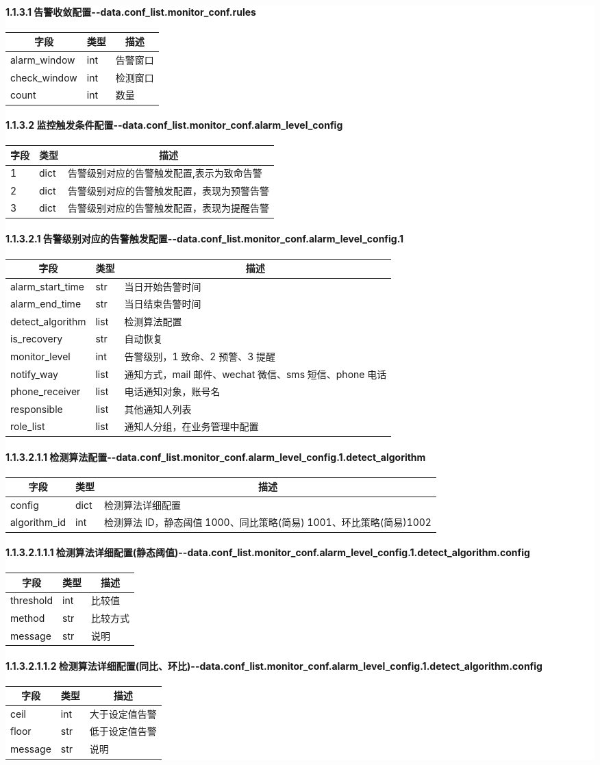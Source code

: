 #### 1.1.3.1 告警收敛配置--data.conf_list.monitor_conf.rules
| 字段  | 类型  | 描述  |
| ------|-------|-------|
| alarm_window | int | 告警窗口 |
| check_window | int | 检测窗口 |
| count | int | 数量 |

#### 1.1.3.2 监控触发条件配置--data.conf_list.monitor_conf.alarm_level_config
字段  | 类型  |描述  |
------|-------|-------|
1 | dict |告警级别对应的告警触发配置,表示为致命告警 |
2 | dict |告警级别对应的告警触发配置，表现为预警告警 |
3 | dict |告警级别对应的告警触发配置，表现为提醒告警 |

#### 1.1.3.2.1 告警级别对应的告警触发配置--data.conf_list.monitor_conf.alarm_level_config.1
字段  | 类型  | 描述  |
------|-------|-------|
alarm_start_time | str | 当日开始告警时间 |
alarm_end_time | str | 当日结束告警时间 |
detect_algorithm | list | 检测算法配置 |
is_recovery | str | 自动恢复 |
monitor_level | int | 告警级别，1 致命、2 预警、3 提醒 |
notify_way | list |通知方式，mail 邮件、wechat 微信、sms 短信、phone 电话 |
phone_receiver | list | 电话通知对象，账号名 |
responsible | list | 其他通知人列表 |
role_list | list | 通知人分组，在业务管理中配置 |

#### 1.1.3.2.1.1 检测算法配置--data.conf_list.monitor_conf.alarm_level_config.1.detect_algorithm
|字段  | 类型  |描述  |
|------|-------|-------|
| config | dict |检测算法详细配置 |
| algorithm_id | int | 检测算法 ID，静态阈值 1000、同比策略(简易) 1001、环比策略(简易)1002 |

#### 1.1.3.2.1.1.1 检测算法详细配置(静态阈值)--data.conf_list.monitor_conf.alarm_level_config.1.detect_algorithm.config
|字段  | 类型  | 描述  |
|------|-------|-------|
threshold | int | 比较值 |
method | str | 比较方式 |
message | str | 说明 |

#### 1.1.3.2.1.1.2 检测算法详细配置(同比、环比)--data.conf_list.monitor_conf.alarm_level_config.1.detect_algorithm.config
|字段  | 类型  | 描述  |
|------|-------|-------|
ceil | int | 大于设定值告警 |
floor | str | 低于设定值告警 |
message | str | 说明 |
